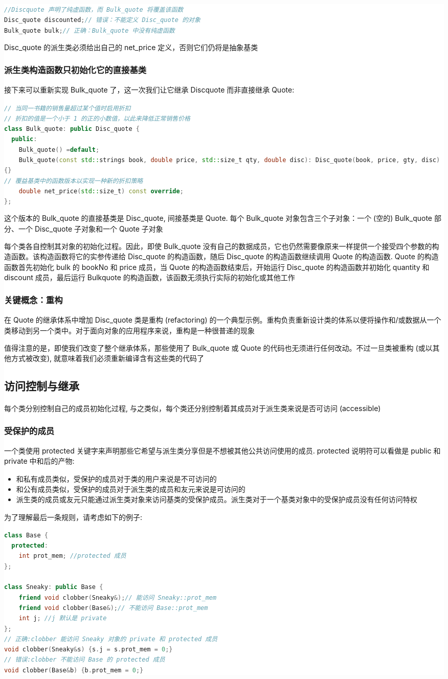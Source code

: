 ```c++
//Discquote 声明了纯虚函数，而 Bulk_quote 将覆盖该函数
Disc_quote discounted;// 错误：不能定义 Disc_quote 的对象
Bulk_quote bulk;// 正确：Bulk_quote 中没有纯虚函数
```

Disc_quote 的派生类必须给出自己的 net_price 定义，否则它们仍将是抽象基类

### 派生类构造函数只初始化它的直接基类

接下来可以重新实现 Bulk_quote 了，这一次我们让它继承 Discquote 而非直接继承 Quote:

```c++
// 当同一书籍的销售量超过某个值时启用折扣
// 折扣的值是一个小于 1 的正的小数值，以此来降低正常销售价格
class Bulk_quote: public Disc_quote {
  public:
	Bulk_quote() =default;
	Bulk_quote(const std::strings book, double price, std::size_t qty, double disc): Disc_quote(book, price, gty, disc) {}
// 覆益基类中的函数版本以实现一种新的折扣策略
	double net_price(std::size_t) const override;
};
```

这个版本的 Bulk_quote 的直接基类是 Disc_quote, 间接基类是 Quote. 每个 Bulk_quote 对象包含三个子对象：一个 (空的) Bulk_quote 部分、一个 Disc_quote 子对象和一个 Quote 子对象

每个类各自控制其对象的初始化过程。因此，即使 Bulk_quote 没有自己的数据成员，它也仍然需要像原来一样提供一个接受四个参数的构造函数。该构造函数将它的实参传递给 Disc_quote 的构造函数，随后 Disc_quote 的构造函数继续调用 Quote 的构造函数. Quote 的构造函数首先初始化 bulk 的 bookNo 和 price 成员，当 Quote 的构造函数结束后，开始运行 Disc_quote 的构造函数并初始化 quantity 和 discount 成员，最后运行 Bulkquote 的构造函数，该函数无须执行实际的初始化或其他工作

### 关键概念：重构

在 Quote 的继承体系中增加 Disc_quote 类是重构 (refactoring) 的一个典型示例。重构负责重新设计类的体系以便将操作和/或数据从一个类移动到另一个类中。对于面向对象的应用程序来说，重构是一种很普递的现象

值得注意的是，即使我们改变了整个继承体系，那些使用了 Bulk_quote 或 Quote 的代码也无须进行任何改动。不过一旦类被重构 (或以其他方式被改变), 就意味着我们必须重新编译含有这些类的代码了

## 访问控制与继承

每个类分别控制自己的成员初始化过程, 与之类似，每个类还分别控制着其成员对于派生类来说是否可访问 (accessible)

### 受保护的成员

一个类使用 protected 关键字来声明那些它希望与派生类分享但是不想被其他公共访问使用的成员. protected 说明符可以看做是 public 和 private 中和后的产物:

- 和私有成员类似，受保护的成员对于类的用户来说是不可访问的
- 和公有成员类似，受保护的成员对于派生类的成员和友元来说是可访问的
- 派生类的成员或友元只能通过派生类对象来访问基类的受保护成员。派生类对于一个基类对象中的受保护成员没有任何访问特权

为了理解最后一条规则，请考虑如下的例子:

```c++
class Base {
  protected:
	int prot_mem; //protected 成员
};

class Sneaky: public Base {
	friend void clobber(Sneaky&);// 能访问 Sneaky::prot_mem
	friend void clobber(Base&);// 不能访问 Base::prot_mem
	int j; //j 默认是 private
};
// 正确:clobber 能访问 Sneaky 对象的 private 和 protected 成员
void clobber(Sneaky&s) {s.j = s.prot_mem = 0;}
// 错误:clobber 不能访问 Base 的 protected 成员
void clobber(Base&b) {b.prot_mem = 0;}
```